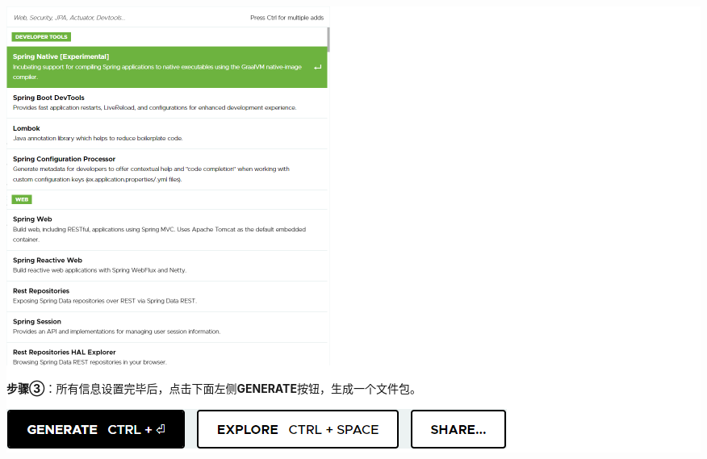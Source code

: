 <img src="img/image-20211122161257361.png" alt="image-20211122161257361" style="zoom:50%;" />

**步骤③**：所有信息设置完毕后，点击下面左侧**GENERATE**按钮，生成一个文件包。

![image-20211122161548022](img/image-202111221615480212.png)
